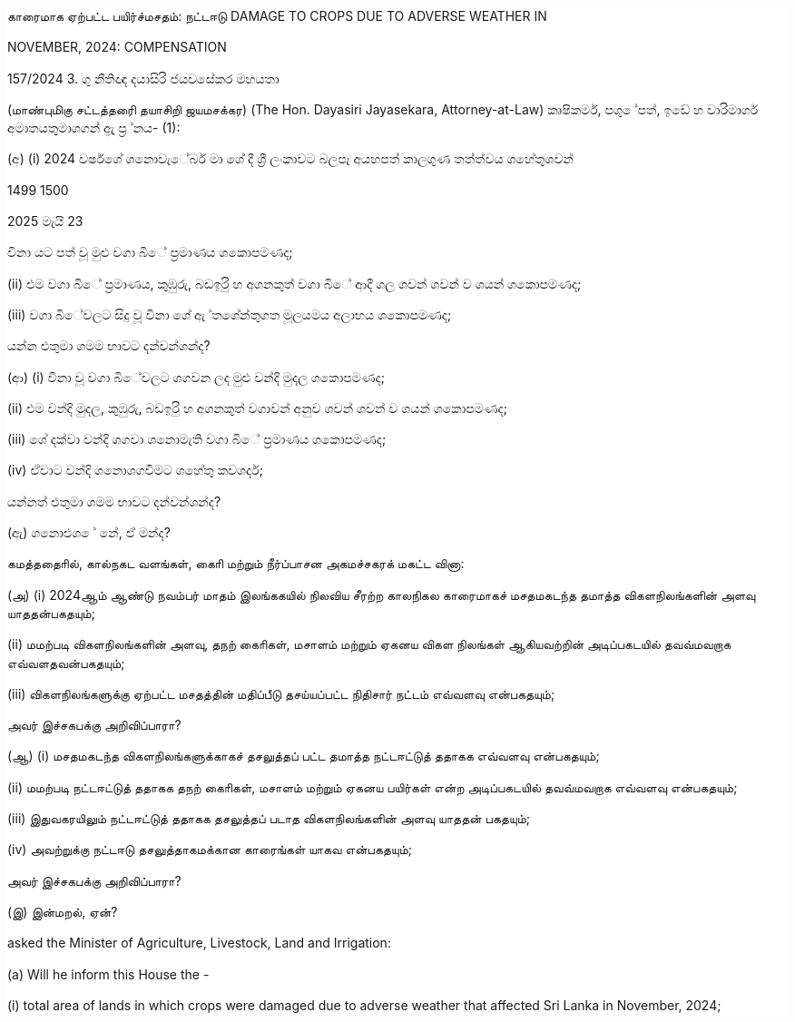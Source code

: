 காரைமாக ஏற்பட்ட பயிர்ச்மசதம்: நட்டஈடு DAMAGE TO CROPS DUE TO ADVERSE WEATHER IN

NOVEMBER, 2024: COMPENSATION

157/2024 3. ගු නීතිඥ දයාසිරි ජයවසේකර මහයතා

(மாண்புமிகு சட்டத்தரைி தயாசிறி ஜயமசக்கர) (The Hon. Dayasiri Jayasekara, Attorney-at-Law) කෘෂිකර්ම, පශු ේපත්, ඉඩේ හ වාරිමාර්ග අමාතයතුමාශගන් ඇූ ප්‍ර ්නය- (1):

(අ) (i) 2024 වර්ෂශේ ශනොවැේබර් මා ශේ දී ශ්‍රී ලංකාවට බලපෑ අයහපත් කාලගුණ තත්ත්වය ශහේතුශවන්

1499 1500

2025 මැයි 23

විනා යට පත් වූ මුළු වගා බිේ ප්‍රමාණය ශකොපමණද;

(ii) එම වගා බිේ ප්‍රමාණය, කුඹුරු, බඩඉරිු හ අශනකුත් වගා බිේ ආදී ශල ශවන් ශවන් ව ශයන් ශකොපමණද;

(iii) වගා බිේවලට සිදු වූ විනා ශේ ඇ ්තශේන්තුගත මූලයමය අලාභය ශකොපමණද;

යන්න එතුමා ශමම භාවට දන්වන්ශන්ද?

(ආ) (i) විනා වූ වගා බිේවලට ශගවන ලද මුළු වන්දි මුදල ශකොපමණද;

(ii) එම වන්දි මුදල, කුඹුරු, බඩඉරිු හ අශනකුත් වගාවන් අනුව ශවන් ශවන් ව ශයන් ශකොපමණද;

(iii) ශේ දක්වා වන්දි ශගවා ශනොමැති වගා බිේ ප්‍රමාණය ශකොපමණද;

(iv) ඒවාට වන්දි ශනොශගවීමට ශහේතු කවශර්ද;

යන්නත් එතුමා ශමම භාවට දන්වන්ශන්ද?

(ඇ) ශනොඑශ ේ නේ, ඒ මන්ද?

கமத்ததாைில், கால்நகட வளங்கள், காைி மற்றும் நீர்ப்பாசன அகமச்சகரக் மகட்ட வினா:

(அ) (i) 2024ஆம் ஆண்டு நவம்பர் மாதம் இலங்ககயில் நிலவிய சீரற்ற காலநிகல காரைமாகச் மசதமகடந்த தமாத்த விகளநிலங்களின் அளவு யாததன்பகதயும்;

(ii) மமற்படி விகளநிலங்களின் அளவு, தநற் காைிகள், மசாளம் மற்றும் ஏகனய விகள நிலங்கள் ஆகியவற்றின் அடிப்பகடயில் தவவ்மவறாக எவ்வளதவன்பகதயும்;

(iii) விகளநிலங்களுக்கு ஏற்பட்ட மசதத்தின் மதிப்பீடு தசய்யப்பட்ட நிதிசார் நட்டம் எவ்வளவு என்பகதயும்;

அவர் இச்சகபக்கு அறிவிப்பாரா?

(ஆ) (i) மசதமகடந்த விகளநிலங்களுக்காகச் தசலுத்தப் பட்ட தமாத்த நட்டஈட்டுத் ததாகக எவ்வளவு என்பகதயும்;

(ii) மமற்படி நட்டஈட்டுத் ததாகக தநற் காைிகள், மசாளம் மற்றும் ஏகனய பயிர்கள் என்ற அடிப்பகடயில் தவவ்மவறாக எவ்வளவு என்பகதயும்;

(iii) இதுவகரயிலும் நட்டஈட்டுத் ததாகக தசலுத்தப் படாத விகளநிலங்களின் அளவு யாததன் பகதயும்;

(iv) அவற்றுக்கு நட்டஈடு தசலுத்தாகமக்கான காரைங்கள் யாகவ என்பகதயும்;

அவர் இச்சகபக்கு அறிவிப்பாரா?

(இ) இன்மறல், ஏன்?

asked the Minister of Agriculture, Livestock, Land and Irrigation:

(a) Will he inform this House the -

(i) total area of lands in which crops were damaged due to adverse weather that affected Sri Lanka in November, 2024;

